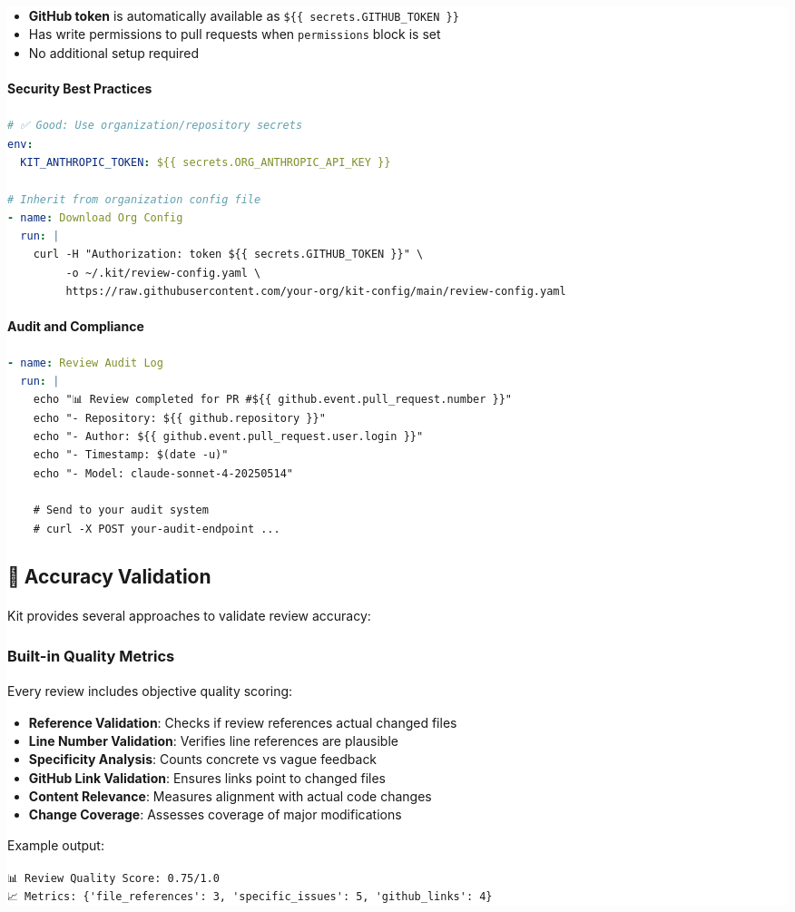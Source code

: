 - **GitHub token** is automatically available as `${{ secrets.GITHUB_TOKEN }}`
- Has write permissions to pull requests when `permissions` block is set
- No additional setup required

#### Security Best Practices

```yaml
# ✅ Good: Use organization/repository secrets
env:
  KIT_ANTHROPIC_TOKEN: ${{ secrets.ORG_ANTHROPIC_API_KEY }}
  
# Inherit from organization config file
- name: Download Org Config
  run: |
    curl -H "Authorization: token ${{ secrets.GITHUB_TOKEN }}" \
         -o ~/.kit/review-config.yaml \
         https://raw.githubusercontent.com/your-org/kit-config/main/review-config.yaml
```

#### Audit and Compliance

```yaml
- name: Review Audit Log
  run: |
    echo "📊 Review completed for PR #${{ github.event.pull_request.number }}"
    echo "- Repository: ${{ github.repository }}"
    echo "- Author: ${{ github.event.pull_request.user.login }}"
    echo "- Timestamp: $(date -u)"
    echo "- Model: claude-sonnet-4-20250514"
    
    # Send to your audit system
    # curl -X POST your-audit-endpoint ...
```

## 🎯 Accuracy Validation

Kit provides several approaches to validate review accuracy:

### Built-in Quality Metrics

Every review includes objective quality scoring:

- **Reference Validation**: Checks if review references actual changed files
- **Line Number Validation**: Verifies line references are plausible
- **Specificity Analysis**: Counts concrete vs vague feedback
- **GitHub Link Validation**: Ensures links point to changed files
- **Content Relevance**: Measures alignment with actual code changes
- **Change Coverage**: Assesses coverage of major modifications

Example output:
```
📊 Review Quality Score: 0.75/1.0
📈 Metrics: {'file_references': 3, 'specific_issues': 5, 'github_links': 4}
```
